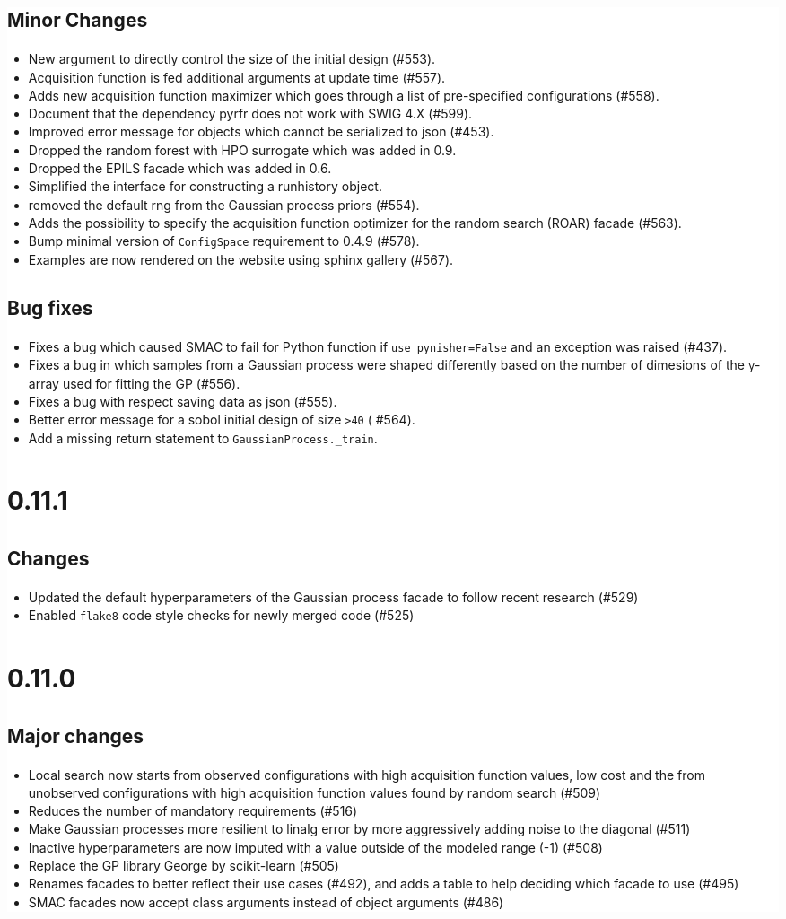 ## Minor Changes

- New argument to directly control the size of the initial design (#553).
- Acquisition function is fed additional arguments at update time (#557).
- Adds new acquisition function maximizer which goes through a list of pre-specified configurations (#558).
- Document that the dependency pyrfr does not work with SWIG 4.X (#599).
- Improved error message for objects which cannot be serialized to json (#453).
- Dropped the random forest with HPO surrogate which was added in 0.9.
- Dropped the EPILS facade which was added in 0.6.
- Simplified the interface for constructing a runhistory object.
- removed the default rng from the Gaussian process priors (#554).
- Adds the possibility to specify the acquisition function optimizer for the random search (ROAR) facade (#563).
- Bump minimal version of `ConfigSpace` requirement to 0.4.9 (#578).
- Examples are now rendered on the website using sphinx gallery (#567).

## Bug fixes

- Fixes a bug which caused SMAC to fail for Python function if `use_pynisher=False` and an exception was raised
  (#437).
- Fixes a bug in which samples from a Gaussian process were shaped differently based on the number of dimesions of
  the `y`-array used for fitting the GP (#556).
- Fixes a bug with respect saving data as json (#555).
- Better error message for a sobol initial design of size `>40` ( #564).
- Add a missing return statement to `GaussianProcess._train`.

# 0.11.1

## Changes

- Updated the default hyperparameters of the Gaussian process facade to follow recent research (#529)
- Enabled `flake8` code style checks for newly merged code (#525)

# 0.11.0

## Major changes

- Local search now starts from observed configurations with high acquisition function values, low cost and the from
  unobserved configurations with high acquisition function values found by random search (#509)
- Reduces the number of mandatory requirements (#516)
- Make Gaussian processes more resilient to linalg error by more aggressively adding noise to the diagonal (#511)
- Inactive hyperparameters are now imputed with a value outside of the modeled range (-1) (#508)
- Replace the GP library George by scikit-learn (#505)
- Renames facades to better reflect their use cases (#492), and adds a table to help deciding which facade to use (#495)
- SMAC facades now accept class arguments instead of object arguments (#486)
